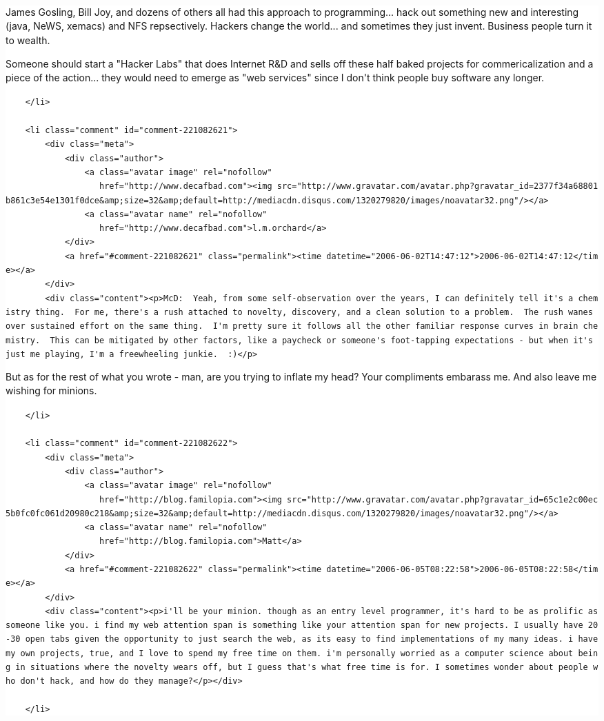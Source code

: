 <p>James Gosling, Bill Joy, and dozens of others all had this approach to programming... hack out something new and interesting (java, NeWS, xemacs) and NFS repsectively. Hackers change the world... and sometimes they just invent. Business people turn it to wealth.</p>

<p>Someone should start a "Hacker Labs" that does Internet R&amp;D and sells off these half baked projects for commericalization and a piece of the action... they would need to emerge as "web services" since I don't think people buy software any longer.</p></div>
            
        </li>
    
        <li class="comment" id="comment-221082621">
            <div class="meta">
                <div class="author">
                    <a class="avatar image" rel="nofollow" 
                       href="http://www.decafbad.com"><img src="http://www.gravatar.com/avatar.php?gravatar_id=2377f34a68801b861c3e54e1301f0dce&amp;size=32&amp;default=http://mediacdn.disqus.com/1320279820/images/noavatar32.png"/></a>
                    <a class="avatar name" rel="nofollow" 
                       href="http://www.decafbad.com">l.m.orchard</a>
                </div>
                <a href="#comment-221082621" class="permalink"><time datetime="2006-06-02T14:47:12">2006-06-02T14:47:12</time></a>
            </div>
            <div class="content"><p>McD:  Yeah, from some self-observation over the years, I can definitely tell it's a chemistry thing.  For me, there's a rush attached to novelty, discovery, and a clean solution to a problem.  The rush wanes over sustained effort on the same thing.  I'm pretty sure it follows all the other familiar response curves in brain chemistry.  This can be mitigated by other factors, like a paycheck or someone's foot-tapping expectations - but when it's just me playing, I'm a freewheeling junkie.  :)</p>

<p>But as for the rest of what you wrote - man, are you trying to inflate my head?  Your compliments embarass me.  And also leave me wishing for minions.</p></div>
            
        </li>
    
        <li class="comment" id="comment-221082622">
            <div class="meta">
                <div class="author">
                    <a class="avatar image" rel="nofollow" 
                       href="http://blog.familopia.com"><img src="http://www.gravatar.com/avatar.php?gravatar_id=65c1e2c00ec5b0fc0fc061d20980c218&amp;size=32&amp;default=http://mediacdn.disqus.com/1320279820/images/noavatar32.png"/></a>
                    <a class="avatar name" rel="nofollow" 
                       href="http://blog.familopia.com">Matt</a>
                </div>
                <a href="#comment-221082622" class="permalink"><time datetime="2006-06-05T08:22:58">2006-06-05T08:22:58</time></a>
            </div>
            <div class="content"><p>i'll be your minion. though as an entry level programmer, it's hard to be as prolific as someone like you. i find my web attention span is something like your attention span for new projects. I usually have 20-30 open tabs given the opportunity to just search the web, as its easy to find implementations of my many ideas. i have my own projects, true, and I love to spend my free time on them. i'm personally worried as a computer science about being in situations where the novelty wears off, but I guess that's what free time is for. I sometimes wonder about people who don't hack, and how do they manage?</p></div>
            
        </li>
    